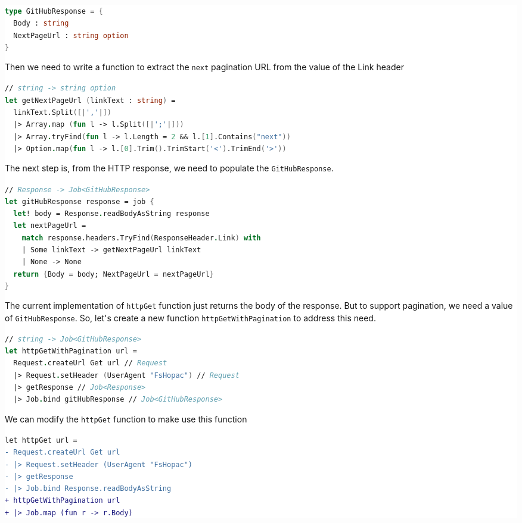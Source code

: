 ```fsharp
type GitHubResponse = {
  Body : string
  NextPageUrl : string option
}
```

Then we need to write a function to extract the `next` pagination URL from the value of the Link header

```fsharp
// string -> string option
let getNextPageUrl (linkText : string) =
  linkText.Split([|','|])
  |> Array.map (fun l -> l.Split([|';'|]))
  |> Array.tryFind(fun l -> l.Length = 2 && l.[1].Contains("next"))
  |> Option.map(fun l -> l.[0].Trim().TrimStart('<').TrimEnd('>'))
```

The next step is, from the HTTP response, we need to populate the `GitHubResponse`.

```fsharp
// Response -> Job<GitHubResponse>
let gitHubResponse response = job {
  let! body = Response.readBodyAsString response
  let nextPageUrl =
    match response.headers.TryFind(ResponseHeader.Link) with
    | Some linkText -> getNextPageUrl linkText
    | None -> None
  return {Body = body; NextPageUrl = nextPageUrl}
}
```

The current implementation of `httpGet` function just returns the body of the response. But to support pagination, we need a value of `GitHubResponse`. So, let's create a new function `httpGetWithPagination` to address this need.

```fsharp
// string -> Job<GitHubResponse>
let httpGetWithPagination url =
  Request.createUrl Get url // Request
  |> Request.setHeader (UserAgent "FsHopac") // Request
  |> getResponse // Job<Response>
  |> Job.bind gitHubResponse // Job<GitHubResponse>
```

We can modify the `httpGet` function to make use this function

```diff
let httpGet url =
- Request.createUrl Get url
- |> Request.setHeader (UserAgent "FsHopac")
- |> getResponse
- |> Job.bind Response.readBodyAsString
+ httpGetWithPagination url
+ |> Job.map (fun r -> r.Body)
```
